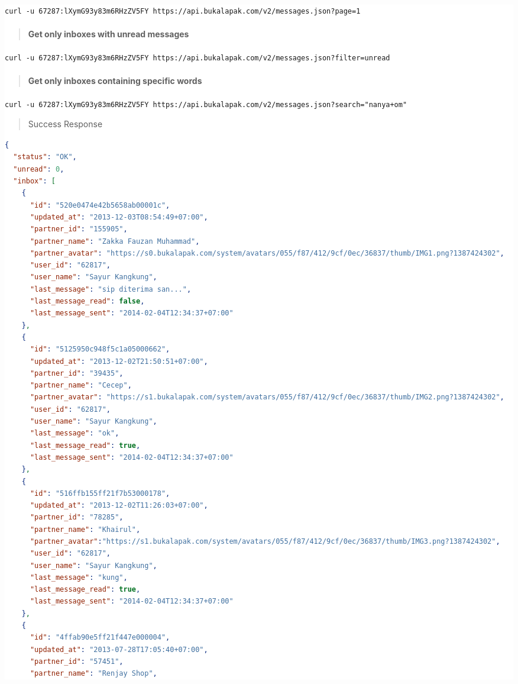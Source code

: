 ```shell
curl -u 67287:lXymG93y83m6RHzZV5FY https://api.bukalapak.com/v2/messages.json?page=1
```

> #### Get only inboxes with unread messages

```shell
curl -u 67287:lXymG93y83m6RHzZV5FY https://api.bukalapak.com/v2/messages.json?filter=unread
```

> #### Get only inboxes containing specific words

```shell
curl -u 67287:lXymG93y83m6RHzZV5FY https://api.bukalapak.com/v2/messages.json?search="nanya+om"
```

> Success Response

```json
{
  "status": "OK",
  "unread": 0,
  "inbox": [
    {
      "id": "520e0474e42b5658ab00001c",
      "updated_at": "2013-12-03T08:54:49+07:00",
      "partner_id": "155905",
      "partner_name": "Zakka Fauzan Muhammad",
      "partner_avatar": "https://s0.bukalapak.com/system/avatars/055/f87/412/9cf/0ec/36837/thumb/IMG1.png?1387424302",
      "user_id": "62817",
      "user_name": "Sayur Kangkung",
      "last_message": "sip diterima san...",
      "last_message_read": false,
      "last_message_sent": "2014-02-04T12:34:37+07:00"
    },
    {
      "id": "5125950c948f5c1a05000662",
      "updated_at": "2013-12-02T21:50:51+07:00",
      "partner_id": "39435",
      "partner_name": "Cecep",
      "partner_avatar": "https://s1.bukalapak.com/system/avatars/055/f87/412/9cf/0ec/36837/thumb/IMG2.png?1387424302",
      "user_id": "62817",
      "user_name": "Sayur Kangkung",
      "last_message": "ok",
      "last_message_read": true,
      "last_message_sent": "2014-02-04T12:34:37+07:00"
    },
    {
      "id": "516ffb155ff21f7b53000178",
      "updated_at": "2013-12-02T11:26:03+07:00",
      "partner_id": "78285",
      "partner_name": "Khairul",
      "partner_avatar":"https://s1.bukalapak.com/system/avatars/055/f87/412/9cf/0ec/36837/thumb/IMG3.png?1387424302",
      "user_id": "62817",
      "user_name": "Sayur Kangkung",
      "last_message": "kung",
      "last_message_read": true,
      "last_message_sent": "2014-02-04T12:34:37+07:00"
    },
    {
      "id": "4ffab90e5ff21f447e000004",
      "updated_at": "2013-07-28T17:05:40+07:00",
      "partner_id": "57451",
      "partner_name": "Renjay Shop",
```